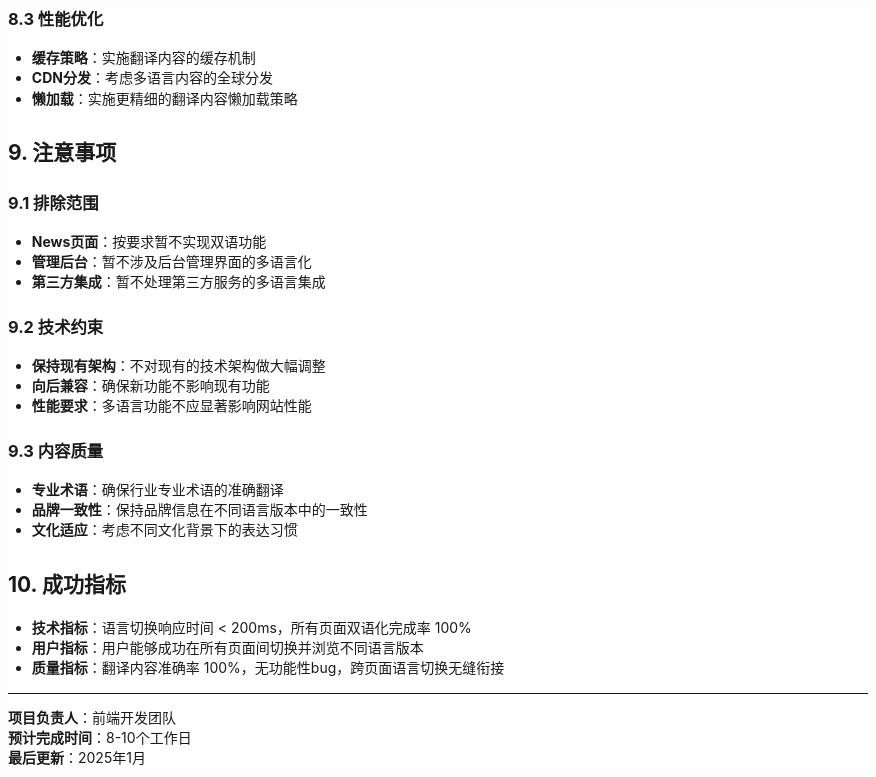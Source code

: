 ### 8.3 性能优化
- **缓存策略**：实施翻译内容的缓存机制
- **CDN分发**：考虑多语言内容的全球分发
- **懒加载**：实施更精细的翻译内容懒加载策略

## 9. 注意事项

### 9.1 排除范围
- **News页面**：按要求暂不实现双语功能
- **管理后台**：暂不涉及后台管理界面的多语言化
- **第三方集成**：暂不处理第三方服务的多语言集成

### 9.2 技术约束
- **保持现有架构**：不对现有的技术架构做大幅调整
- **向后兼容**：确保新功能不影响现有功能
- **性能要求**：多语言功能不应显著影响网站性能

### 9.3 内容质量
- **专业术语**：确保行业专业术语的准确翻译
- **品牌一致性**：保持品牌信息在不同语言版本中的一致性
- **文化适应**：考虑不同文化背景下的表达习惯

## 10. 成功指标

- **技术指标**：语言切换响应时间 < 200ms，所有页面双语化完成率 100%
- **用户指标**：用户能够成功在所有页面间切换并浏览不同语言版本
- **质量指标**：翻译内容准确率 100%，无功能性bug，跨页面语言切换无缝衔接

---

**项目负责人**：前端开发团队  
**预计完成时间**：8-10个工作日  
**最后更新**：2025年1月